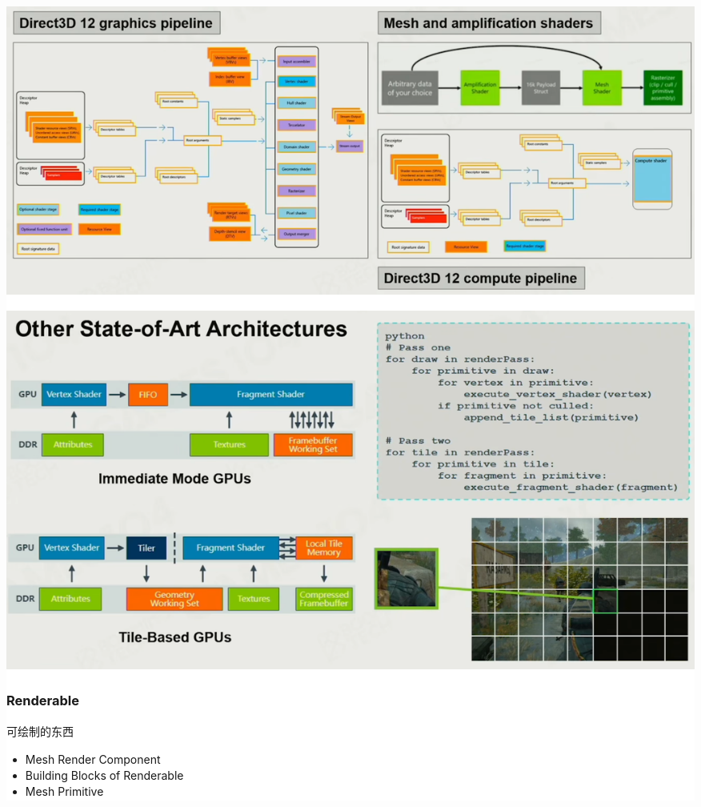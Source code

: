 ![image-20220413212550528](games-104.assets/image-20220413212550528.png)

![image-20220413212555358](games-104.assets/image-20220413212555358.png)

### Renderable

可绘制的东西

- Mesh Render Component
- Building Blocks of Renderable
- Mesh Primitive

